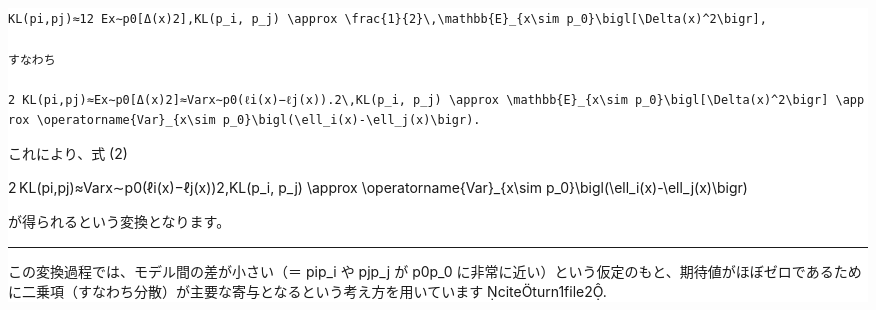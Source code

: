     KL(pi,pj)≈12 Ex∼p0[Δ(x)2],KL(p_i, p_j) \approx \frac{1}{2}\,\mathbb{E}_{x\sim p_0}\bigl[\Delta(x)^2\bigr],
    
    すなわち
    
    2 KL(pi,pj)≈Ex∼p0[Δ(x)2]≈Var⁡x∼p0(ℓi(x)−ℓj(x)).2\,KL(p_i, p_j) \approx \mathbb{E}_{x\sim p_0}\bigl[\Delta(x)^2\bigr] \approx \operatorname{Var}_{x\sim p_0}\bigl(\ell_i(x)-\ell_j(x)\bigr).
    

これにより、式 (2)

2 KL(pi,pj)≈Var⁡x∼p0(ℓi(x)−ℓj(x))2\,KL(p_i, p_j) \approx \operatorname{Var}_{x\sim p_0}\bigl(\ell_i(x)-\ell_j(x)\bigr)

が得られるという変換となります。

---

この変換過程では、モデル間の差が小さい（＝ pip_i や pjp_j が p0p_0 に非常に近い）という仮定のもと、期待値がほぼゼロであるために二乗項（すなわち分散）が主要な寄与となるという考え方を用いています citeturn1file2.